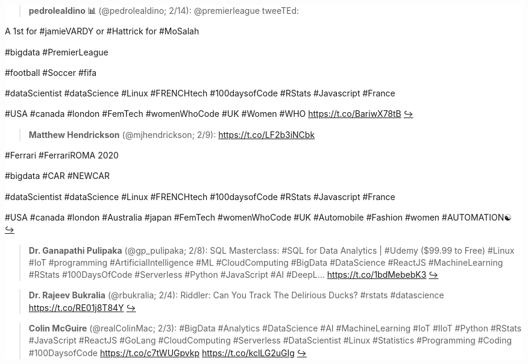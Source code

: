 


> **pedrolealdino 📊** (@pedrolealdino; 2/14): @premierleague 
tweeTEd:
>
A 1st for 
#jamieVARDY or
#Hattrick for #MoSalah 
>
#bigdata 
#PremierLeague 
>
#football #Soccer #fifa
>
#dataScientist #dataScience #Linux #FRENCHtech #100daysofCode #RStats #Javascript #France 
>
#USA #canada #london #FemTech #womenWhoCode #UK #Women #WHO https://t.co/BariwX78tB  [&#8618;](https://twitter.com/dataandme/status/1271989281825804289)




> **Matthew Hendrickson** (@mjhendrickson; 2/9): https://t.co/LF2b3iNCbk 
>
#Ferrari  #FerrariROMA 2020 
>
#bigdata 
#CAR
#NEWCAR
>
#dataScientist #dataScience #Linux #FRENCHtech #100daysofCode #RStats #Javascript #France
>
#USA #canada #london #Australia #japan #FemTech #womenWhoCode #UK 
#Automobile #Fashion 
#women #AUTOMATION☯️  [&#8618;](https://twitter.com/dataandme/status/1271995403244761088)




> **Dr. Ganapathi Pulipaka** (@gp_pulipaka; 2/8): SQL Masterclass: #SQL for Data Analytics | #Udemy ($99.99 to Free) #Linux #IoT #programming #ArtificialIntelligence #ML #CloudComputing #BigData #DataScience #ReactJS #MachineLearning #RStats #100DaysOfCode #Serverless #Python #JavaScript #AI #DeepL…
https://t.co/1bdMebebK3  [&#8618;](https://twitter.com/dataandme/status/1272005111896772608)




> **Dr. Rajeev Bukralia** (@rbukralia; 2/4): Riddler: Can You Track The Delirious Ducks? #rstats #datascience https://t.co/RE01j8T84Y  [&#8618;](https://twitter.com/dataandme/status/1271965945783877634)




> **Colin McGuire** (@realColinMac; 2/3): #BigData #Analytics #DataScience #AI #MachineLearning #IoT #IIoT #Python #RStats #JavaScript #ReactJS #GoLang #CloudComputing #Serverless #DataScientist #Linux #Statistics #Programming #Coding #100DaysofCode 
https://t.co/c7tWUGpvkp https://t.co/kclLG2uGIg  [&#8618;](https://twitter.com/dataandme/status/1271918305658368000)
